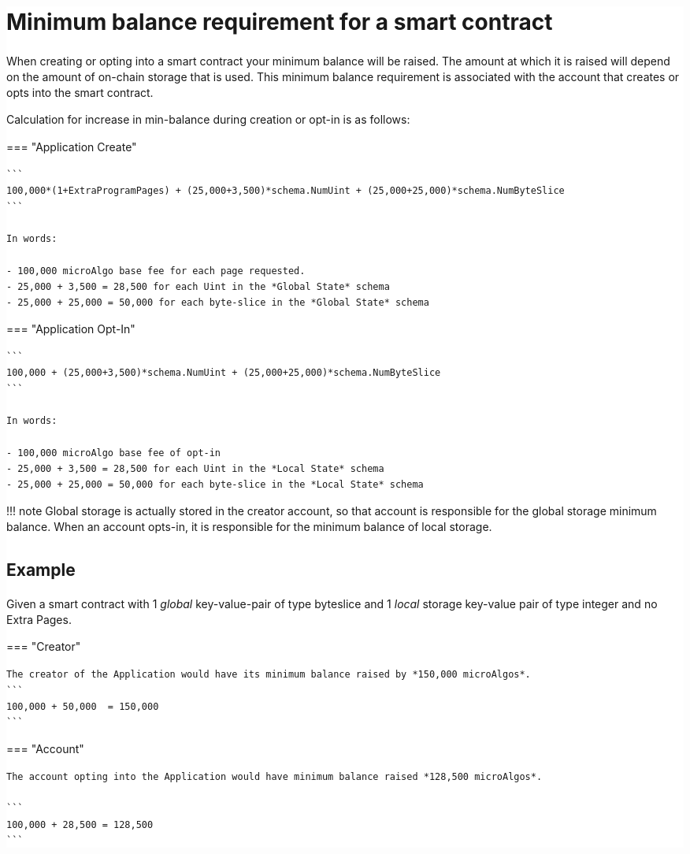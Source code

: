 
# Minimum balance requirement for a smart contract
When creating or opting into a smart contract your minimum balance will be raised. The amount at which it is raised will depend on the amount of on-chain storage that is used. This minimum balance requirement is associated with the account that creates or opts into the smart contract.

Calculation for increase in min-balance during creation or opt-in is as follows:

=== "Application Create"

    ```
    100,000*(1+ExtraProgramPages) + (25,000+3,500)*schema.NumUint + (25,000+25,000)*schema.NumByteSlice
    ```

    In words:

    - 100,000 microAlgo base fee for each page requested. 
    - 25,000 + 3,500 = 28,500 for each Uint in the *Global State* schema
    - 25,000 + 25,000 = 50,000 for each byte-slice in the *Global State* schema

=== "Application Opt-In"

    ```
    100,000 + (25,000+3,500)*schema.NumUint + (25,000+25,000)*schema.NumByteSlice
    ```

    In words:

    - 100,000 microAlgo base fee of opt-in
    - 25,000 + 3,500 = 28,500 for each Uint in the *Local State* schema
    - 25,000 + 25,000 = 50,000 for each byte-slice in the *Local State* schema


!!! note 
    Global storage is actually stored in the creator account, so that account is responsible for the global storage minimum balance.  When an account opts-in, it is responsible for the minimum balance of local storage. 
## Example
Given a smart contract with 1 *global* key-value-pair of type byteslice and 1 *local* storage key-value pair of type integer and no Extra Pages. 


=== "Creator"

    The creator of the Application would have its minimum balance raised by *150,000 microAlgos*.
    ```
    100,000 + 50,000  = 150,000
    ```

=== "Account"

    The account opting into the Application would have minimum balance raised *128,500 microAlgos*.

    ```
    100,000 + 28,500 = 128,500
    ```
